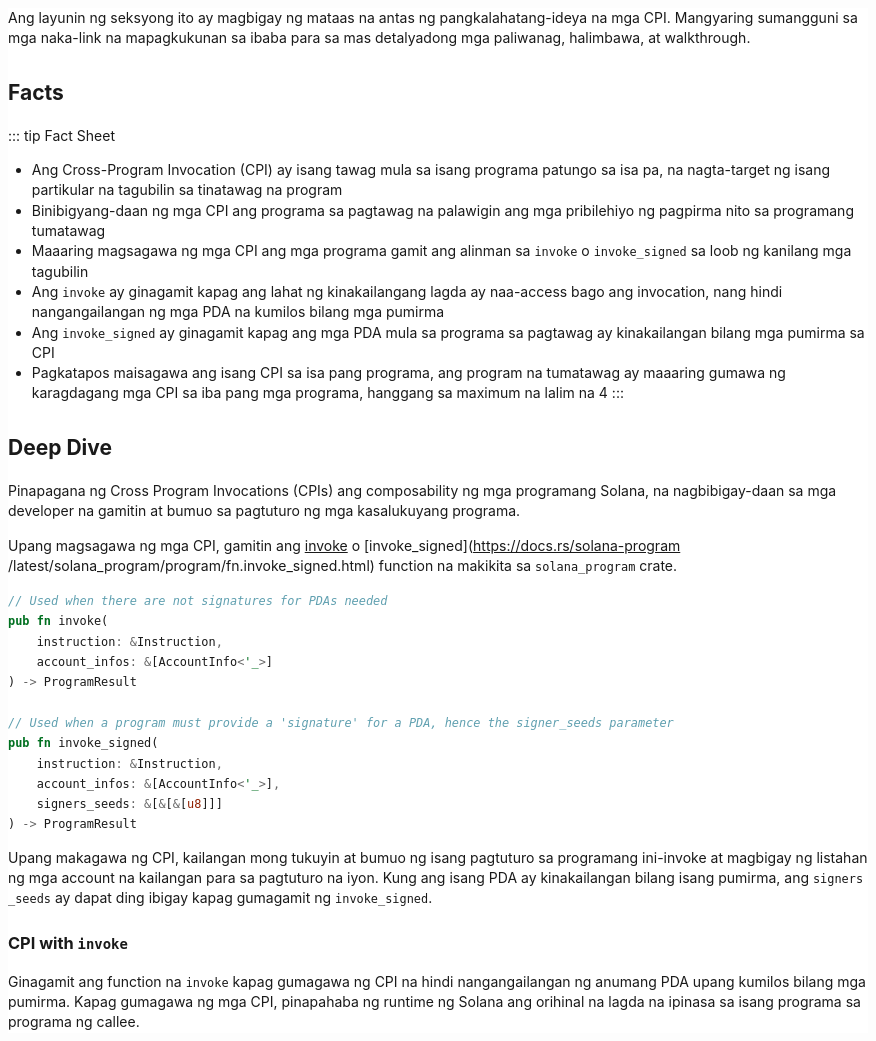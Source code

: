 Ang layunin ng seksyong ito ay magbigay ng mataas na antas ng pangkalahatang-ideya na mga CPI. Mangyaring sumangguni sa mga naka-link na mapagkukunan sa ibaba para sa mas detalyadong mga paliwanag, halimbawa, at walkthrough.

## Facts

::: tip Fact Sheet
- Ang Cross-Program Invocation (CPI) ay isang tawag mula sa isang programa patungo sa isa pa, na nagta-target ng isang partikular na tagubilin sa tinatawag na program
- Binibigyang-daan ng mga CPI ang programa sa pagtawag na palawigin ang mga pribilehiyo ng pagpirma nito sa programang tumatawag
- Maaaring magsagawa ng mga CPI ang mga programa gamit ang alinman sa `invoke` o `invoke_signed` sa loob ng kanilang mga tagubilin
- Ang `invoke` ay ginagamit kapag ang lahat ng kinakailangang lagda ay naa-access bago ang invocation, nang hindi nangangailangan ng mga PDA na kumilos bilang mga pumirma
- Ang `invoke_signed` ay ginagamit kapag ang mga PDA mula sa programa sa pagtawag ay kinakailangan bilang mga pumirma sa CPI
- Pagkatapos maisagawa ang isang CPI sa isa pang programa, ang program na tumatawag ay maaaring gumawa ng karagdagang mga CPI sa iba pang mga programa, hanggang sa maximum na lalim na 4
:::

## Deep Dive

Pinapagana ng Cross Program Invocations (CPIs) ang composability ng mga programang Solana, na nagbibigay-daan sa mga developer na gamitin at bumuo sa pagtuturo ng mga kasalukuyang programa.

Upang magsagawa ng mga CPI, gamitin ang [invoke](https://docs.rs/solana-program/latest/solana_program/program/fn.invoke.html) o [invoke_signed](https://docs.rs/solana-program /latest/solana_program/program/fn.invoke_signed.html) function na makikita sa `solana_program` crate.

```rust
// Used when there are not signatures for PDAs needed
pub fn invoke(
    instruction: &Instruction,
    account_infos: &[AccountInfo<'_>]
) -> ProgramResult

// Used when a program must provide a 'signature' for a PDA, hence the signer_seeds parameter
pub fn invoke_signed(
    instruction: &Instruction,
    account_infos: &[AccountInfo<'_>],
    signers_seeds: &[&[&[u8]]]
) -> ProgramResult
```

Upang makagawa ng CPI, kailangan mong tukuyin at bumuo ng isang pagtuturo sa programang ini-invoke at magbigay ng listahan ng mga account na kailangan para sa pagtuturo na iyon. Kung ang isang PDA ay kinakailangan bilang isang pumirma, ang `signers_seeds` ay dapat ding ibigay kapag gumagamit ng `invoke_signed`.

### CPI with `invoke`

Ginagamit ang function na `invoke` kapag gumagawa ng CPI na hindi nangangailangan ng anumang PDA upang kumilos bilang mga pumirma. Kapag gumagawa ng mga CPI, pinapahaba ng runtime ng Solana ang orihinal na lagda na ipinasa sa isang programa sa programa ng callee.
